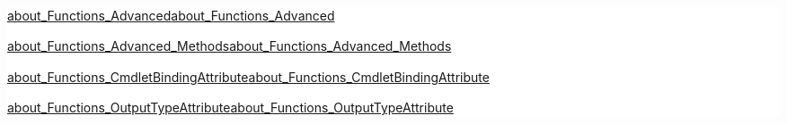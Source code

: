 [<span data-ttu-id="cbe94-361">about_Functions_Advanced</span><span class="sxs-lookup"><span data-stu-id="cbe94-361">about_Functions_Advanced</span></span>](about_Functions_Advanced.md)

[<span data-ttu-id="cbe94-362">about_Functions_Advanced_Methods</span><span class="sxs-lookup"><span data-stu-id="cbe94-362">about_Functions_Advanced_Methods</span></span>](about_Functions_Advanced_Methods.md)

[<span data-ttu-id="cbe94-363">about_Functions_CmdletBindingAttribute</span><span class="sxs-lookup"><span data-stu-id="cbe94-363">about_Functions_CmdletBindingAttribute</span></span>](about_Functions_CmdletBindingAttribute.md)

[<span data-ttu-id="cbe94-364">about_Functions_OutputTypeAttribute</span><span class="sxs-lookup"><span data-stu-id="cbe94-364">about_Functions_OutputTypeAttribute</span></span>](about_Functions_OutputTypeAttribute.md)
